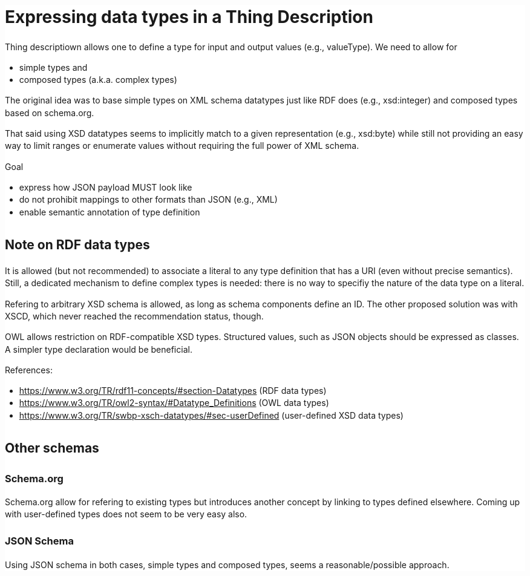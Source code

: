 # Expressing data types in a Thing Description

Thing descriptiown allows one to define a type for input and output values
(e.g., valueType). We need to allow for
- simple types and
- composed types (a.k.a. complex types)

The original idea was to base simple types on XML schema datatypes just like RDF
does (e.g., xsd:integer) and composed types based on schema.org.

That said using XSD datatypes seems to implicitly match to a given
representation (e.g., xsd:byte) while still not providing an easy way to limit
ranges or enumerate values without requiring the full power of XML schema.

Goal
- express how JSON payload MUST look like
- do not prohibit mappings to other formats than JSON (e.g., XML)
- enable semantic annotation of type definition

## Note on RDF data types

It is allowed (but not recommended) to associate a literal to any type
definition that has a URI (even without precise semantics). Still, a dedicated
mechanism to define complex types is needed: there is no way to specifiy the
nature of the data type on a literal.

Refering to arbitrary XSD schema is allowed, as long as schema components
define an ID. The other proposed solution was with XSCD, which never reached
the recommendation status, though.

OWL allows restriction on RDF-compatible XSD types. Structured values, such as
JSON objects should be expressed as classes. A simpler type declaration would
be beneficial.

References:
- https://www.w3.org/TR/rdf11-concepts/#section-Datatypes (RDF data types)
- https://www.w3.org/TR/owl2-syntax/#Datatype_Definitions (OWL data types)
- https://www.w3.org/TR/swbp-xsch-datatypes/#sec-userDefined (user-defined XSD data types)

## Other schemas

### Schema.org

Schema.org allow for refering to existing types but introduces
another concept by linking to types defined
elsewhere. Coming up with user-defined types does not seem to be very easy also.

### JSON Schema

Using JSON schema in both cases, simple types and composed
types, seems a reasonable/possible approach.

